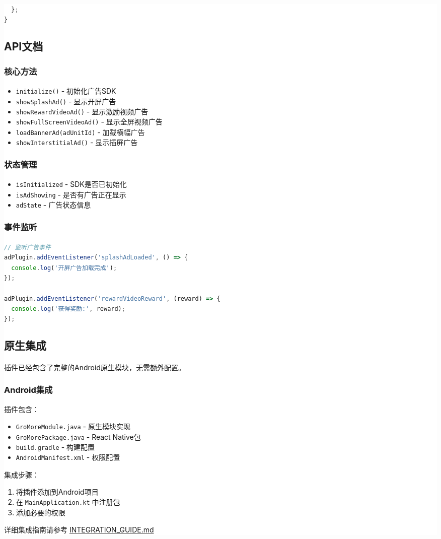 ```typescript
  };
}
```

## API文档

### 核心方法

- `initialize()` - 初始化广告SDK
- `showSplashAd()` - 显示开屏广告
- `showRewardVideoAd()` - 显示激励视频广告
- `showFullScreenVideoAd()` - 显示全屏视频广告
- `loadBannerAd(adUnitId)` - 加载横幅广告
- `showInterstitialAd()` - 显示插屏广告

### 状态管理

- `isInitialized` - SDK是否已初始化
- `isAdShowing` - 是否有广告正在显示
- `adState` - 广告状态信息

### 事件监听

```typescript
// 监听广告事件
adPlugin.addEventListener('splashAdLoaded', () => {
  console.log('开屏广告加载完成');
});

adPlugin.addEventListener('rewardVideoReward', (reward) => {
  console.log('获得奖励:', reward);
});
```

## 原生集成

插件已经包含了完整的Android原生模块，无需额外配置。

### Android集成

插件包含：
- `GroMoreModule.java` - 原生模块实现
- `GroMorePackage.java` - React Native包
- `build.gradle` - 构建配置
- `AndroidManifest.xml` - 权限配置

集成步骤：
1. 将插件添加到Android项目
2. 在 `MainApplication.kt` 中注册包
3. 添加必要的权限

详细集成指南请参考 [INTEGRATION_GUIDE.md](./INTEGRATION_GUIDE.md)
